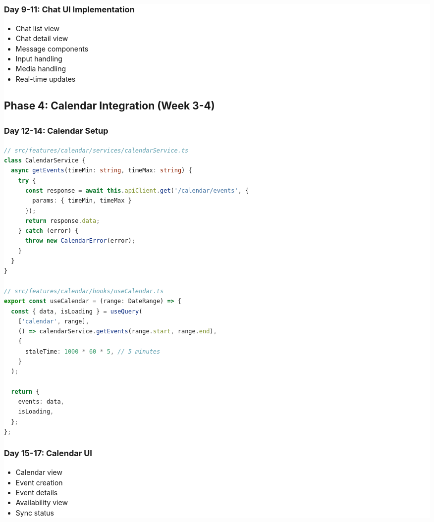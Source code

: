 ### Day 9-11: Chat UI Implementation
- Chat list view
- Chat detail view
- Message components
- Input handling
- Media handling
- Real-time updates

## Phase 4: Calendar Integration (Week 3-4)

### Day 12-14: Calendar Setup
```typescript
// src/features/calendar/services/calendarService.ts
class CalendarService {
  async getEvents(timeMin: string, timeMax: string) {
    try {
      const response = await this.apiClient.get('/calendar/events', {
        params: { timeMin, timeMax }
      });
      return response.data;
    } catch (error) {
      throw new CalendarError(error);
    }
  }
}

// src/features/calendar/hooks/useCalendar.ts
export const useCalendar = (range: DateRange) => {
  const { data, isLoading } = useQuery(
    ['calendar', range],
    () => calendarService.getEvents(range.start, range.end),
    {
      staleTime: 1000 * 60 * 5, // 5 minutes
    }
  );

  return {
    events: data,
    isLoading,
  };
};
```

### Day 15-17: Calendar UI
- Calendar view
- Event creation
- Event details
- Availability view
- Sync status
